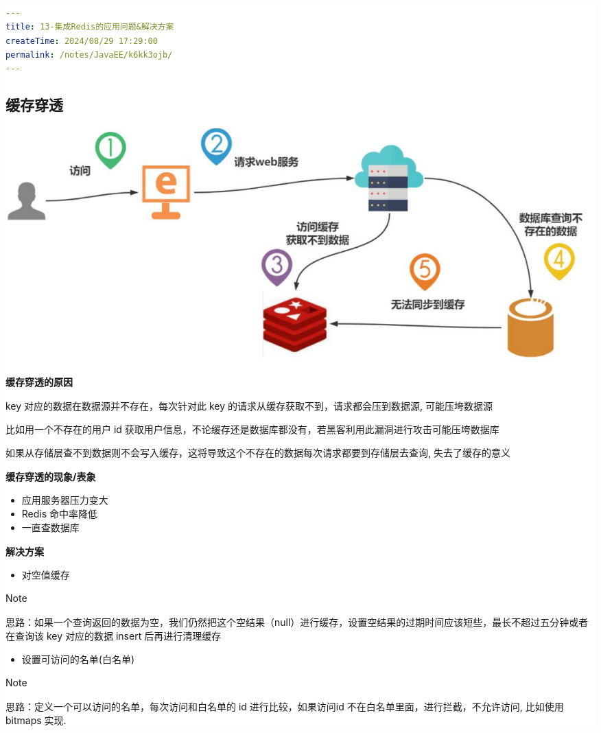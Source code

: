 ```yaml
---
title: 13-集成Redis的应用问题&解决方案
createTime: 2024/08/29 17:29:00
permalink: /notes/JavaEE/k6kk3ojb/
---
```


## 缓存穿透

![image-20240902150233846](./13-集成Redis的应用问题&解决方案.assets/image-20240902150233846.png)

**缓存穿透的原因**

key 对应的数据在数据源并不存在，每次针对此 key 的请求从缓存获取不到，请求都会压到数据源, 可能压垮数据源 

比如用一个不存在的用户 id 获取用户信息，不论缓存还是数据库都没有，若黑客利用此漏洞进行攻击可能压垮数据库 

如果从存储层查不到数据则不会写入缓存，这将导致这个不存在的数据每次请求都要到存储层去查询, 失去了缓存的意义

**缓存穿透的现象/表象**

* 应用服务器压力变大 
* Redis 命中率降低
* 一直查数据库

**解决方案**

* 对空值缓存

> [!NOTE]
>
> 思路：如果一个查询返回的数据为空，我们仍然把这个空结果（null）进行缓存，设置空结果的过期时间应该短些，最长不超过五分钟或者在查询该 key 对应的数据 insert 后再进行清理缓存

*  设置可访问的名单(白名单) 

> [!NOTE]
>
> 思路：定义一个可以访问的名单，每次访问和白名单的 id 进行比较，如果访问id 不在白名单里面，进行拦截，不允许访问, 比如使用 bitmaps 实现.
